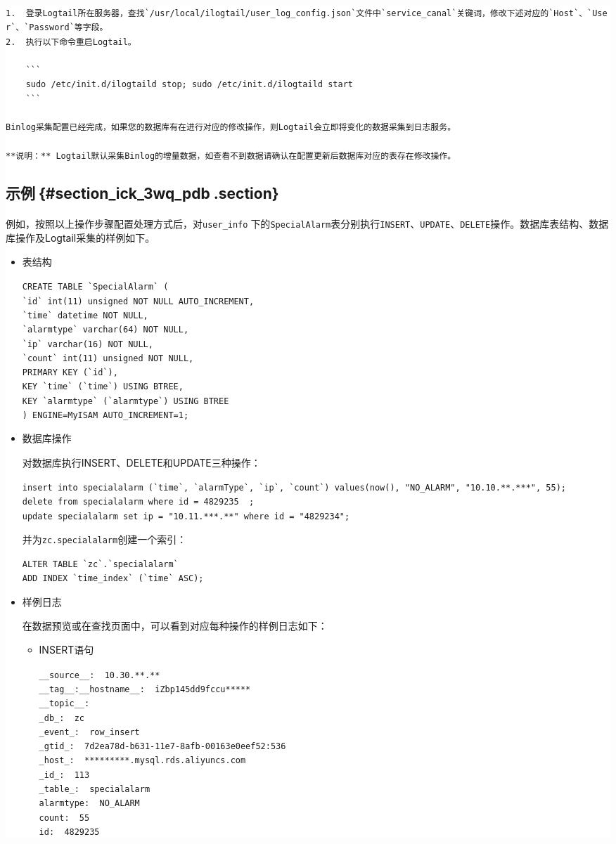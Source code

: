     1.  登录Logtail所在服务器，查找`/usr/local/ilogtail/user_log_config.json`文件中`service_canal`关键词，修改下述对应的`Host`、`User`、`Password`等字段。
    2.  执行以下命令重启Logtail。

        ```
        sudo /etc/init.d/ilogtaild stop; sudo /etc/init.d/ilogtaild start
        ```

    Binlog采集配置已经完成，如果您的数据库有在进行对应的修改操作，则Logtail会立即将变化的数据采集到日志服务。

    **说明：** Logtail默认采集Binlog的增量数据，如查看不到数据请确认在配置更新后数据库对应的表存在修改操作。


## 示例 {#section_ick_3wq_pdb .section}

例如，按照以上操作步骤配置处理方式后，对`user_info` 下的`SpecialAlarm`表分别执行`INSERT`、`UPDATE`、`DELETE`操作。数据库表结构、数据库操作及Logtail采集的样例如下。

-   表结构

    ```
    CREATE TABLE `SpecialAlarm` (
    `id` int(11) unsigned NOT NULL AUTO_INCREMENT,
    `time` datetime NOT NULL,
    `alarmtype` varchar(64) NOT NULL,
    `ip` varchar(16) NOT NULL,
    `count` int(11) unsigned NOT NULL,
    PRIMARY KEY (`id`),
    KEY `time` (`time`) USING BTREE,
    KEY `alarmtype` (`alarmtype`) USING BTREE
    ) ENGINE=MyISAM AUTO_INCREMENT=1;
    ```

-   数据库操作

    对数据库执行INSERT、DELETE和UPDATE三种操作：

    ```
    insert into specialalarm (`time`, `alarmType`, `ip`, `count`) values(now(), "NO_ALARM", "10.10.**.***", 55);
    delete from specialalarm where id = 4829235  ;
    update specialalarm set ip = "10.11.***.**" where id = "4829234";
    ```

    并为`zc.specialalarm`创建一个索引：

    ```
    ALTER TABLE `zc`.`specialalarm` 
    ADD INDEX `time_index` (`time` ASC);
    ```

-   样例日志

    在数据预览或在查找页面中，可以看到对应每种操作的样例日志如下：

    -   INSERT语句

        ```
        __source__:  10.30.**.**  
        __tag__:__hostname__:  iZbp145dd9fccu*****  
        __topic__:    
        _db_:  zc  
        _event_:  row_insert  
        _gtid_:  7d2ea78d-b631-11e7-8afb-00163e0eef52:536  
        _host_:  *********.mysql.rds.aliyuncs.com  
        _id_:  113  
        _table_:  specialalarm  
        alarmtype:  NO_ALARM  
        count:  55  
        id:  4829235  